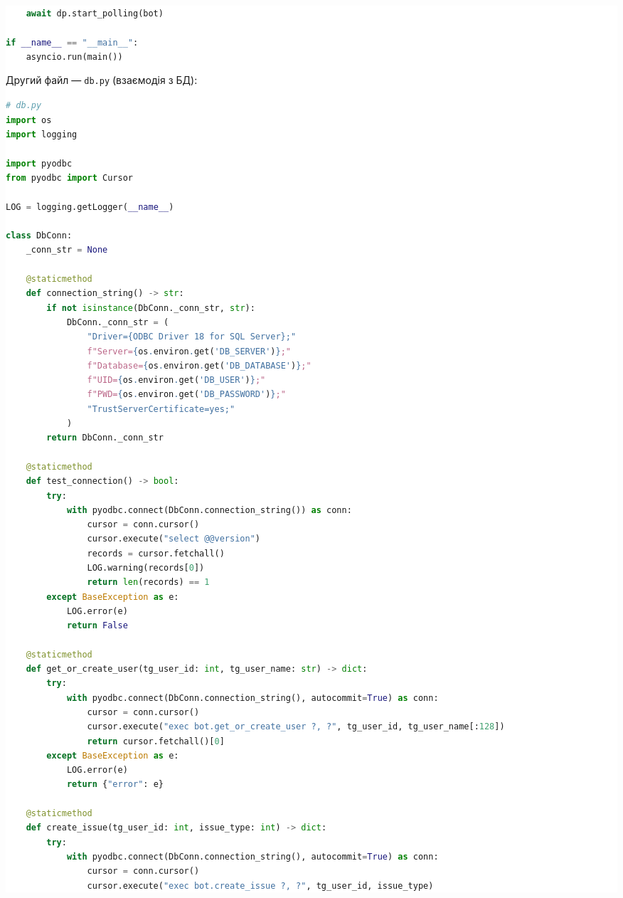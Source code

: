 ```python
    await dp.start_polling(bot)

if __name__ == "__main__":
    asyncio.run(main())
```

Другий файл — `db.py` (взаємодія з БД):

```python
# db.py
import os
import logging

import pyodbc
from pyodbc import Cursor

LOG = logging.getLogger(__name__)

class DbConn:
    _conn_str = None

    @staticmethod
    def connection_string() -> str:
        if not isinstance(DbConn._conn_str, str):
            DbConn._conn_str = (
                "Driver={ODBC Driver 18 for SQL Server};"
                f"Server={os.environ.get('DB_SERVER')};"
                f"Database={os.environ.get('DB_DATABASE')};"
                f"UID={os.environ.get('DB_USER')};"
                f"PWD={os.environ.get('DB_PASSWORD')};"
                "TrustServerCertificate=yes;"
            )
        return DbConn._conn_str

    @staticmethod
    def test_connection() -> bool:
        try:
            with pyodbc.connect(DbConn.connection_string()) as conn:
                cursor = conn.cursor()
                cursor.execute("select @@version")
                records = cursor.fetchall()
                LOG.warning(records[0])
                return len(records) == 1
        except BaseException as e:
            LOG.error(e)
            return False

    @staticmethod
    def get_or_create_user(tg_user_id: int, tg_user_name: str) -> dict:
        try:
            with pyodbc.connect(DbConn.connection_string(), autocommit=True) as conn:
                cursor = conn.cursor()
                cursor.execute("exec bot.get_or_create_user ?, ?", tg_user_id, tg_user_name[:128])
                return cursor.fetchall()[0]
        except BaseException as e:
            LOG.error(e)
            return {"error": e}

    @staticmethod
    def create_issue(tg_user_id: int, issue_type: int) -> dict:
        try:
            with pyodbc.connect(DbConn.connection_string(), autocommit=True) as conn:
                cursor = conn.cursor()
                cursor.execute("exec bot.create_issue ?, ?", tg_user_id, issue_type)
```